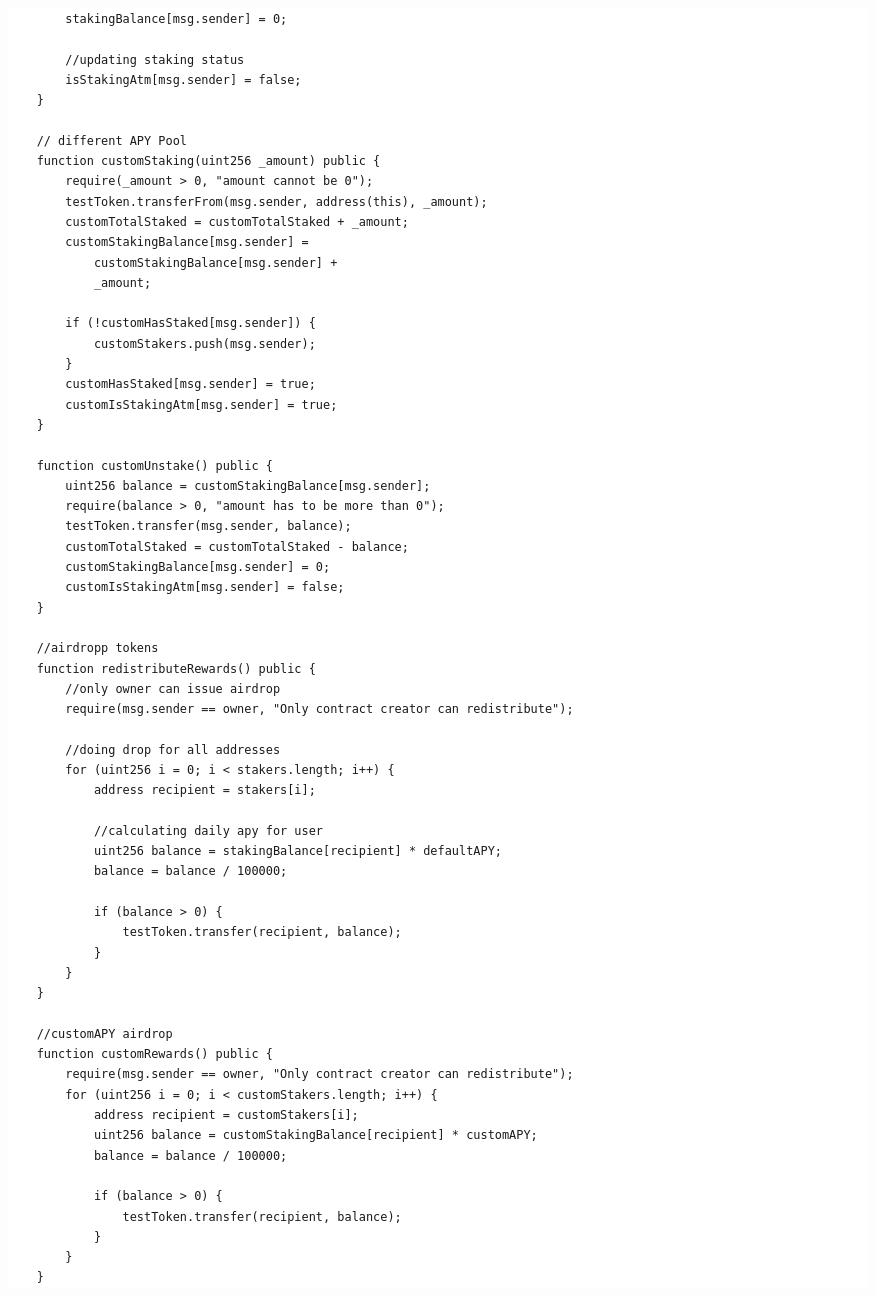 ```solidity
        stakingBalance[msg.sender] = 0;

        //updating staking status
        isStakingAtm[msg.sender] = false;
    }

    // different APY Pool
    function customStaking(uint256 _amount) public {
        require(_amount > 0, "amount cannot be 0");
        testToken.transferFrom(msg.sender, address(this), _amount);
        customTotalStaked = customTotalStaked + _amount;
        customStakingBalance[msg.sender] =
            customStakingBalance[msg.sender] +
            _amount;

        if (!customHasStaked[msg.sender]) {
            customStakers.push(msg.sender);
        }
        customHasStaked[msg.sender] = true;
        customIsStakingAtm[msg.sender] = true;
    }

    function customUnstake() public {
        uint256 balance = customStakingBalance[msg.sender];
        require(balance > 0, "amount has to be more than 0");
        testToken.transfer(msg.sender, balance);
        customTotalStaked = customTotalStaked - balance;
        customStakingBalance[msg.sender] = 0;
        customIsStakingAtm[msg.sender] = false;
    }

    //airdropp tokens
    function redistributeRewards() public {
        //only owner can issue airdrop
        require(msg.sender == owner, "Only contract creator can redistribute");

        //doing drop for all addresses
        for (uint256 i = 0; i < stakers.length; i++) {
            address recipient = stakers[i];

            //calculating daily apy for user
            uint256 balance = stakingBalance[recipient] * defaultAPY;
            balance = balance / 100000;

            if (balance > 0) {
                testToken.transfer(recipient, balance);
            }
        }
    }

    //customAPY airdrop
    function customRewards() public {
        require(msg.sender == owner, "Only contract creator can redistribute");
        for (uint256 i = 0; i < customStakers.length; i++) {
            address recipient = customStakers[i];
            uint256 balance = customStakingBalance[recipient] * customAPY;
            balance = balance / 100000;

            if (balance > 0) {
                testToken.transfer(recipient, balance);
            }
        }
    }
```